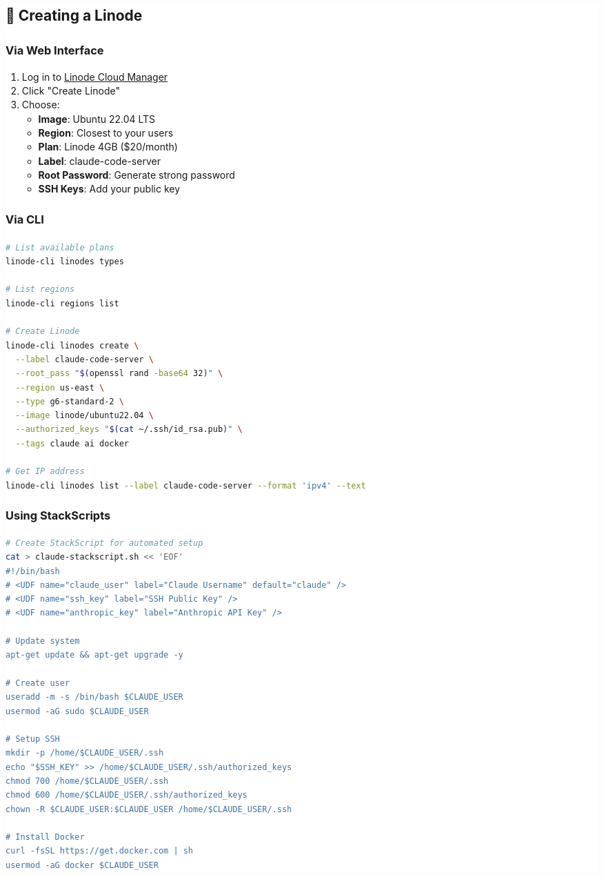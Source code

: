 ## 🚀 Creating a Linode

### Via Web Interface

1. Log in to [Linode Cloud Manager](https://cloud.linode.com/)
2. Click "Create Linode"
3. Choose:
   - **Image**: Ubuntu 22.04 LTS
   - **Region**: Closest to your users
   - **Plan**: Linode 4GB ($20/month)
   - **Label**: claude-code-server
   - **Root Password**: Generate strong password
   - **SSH Keys**: Add your public key

### Via CLI

```bash
# List available plans
linode-cli linodes types

# List regions
linode-cli regions list

# Create Linode
linode-cli linodes create \
  --label claude-code-server \
  --root_pass "$(openssl rand -base64 32)" \
  --region us-east \
  --type g6-standard-2 \
  --image linode/ubuntu22.04 \
  --authorized_keys "$(cat ~/.ssh/id_rsa.pub)" \
  --tags claude ai docker

# Get IP address
linode-cli linodes list --label claude-code-server --format 'ipv4' --text
```

### Using StackScripts

```bash
# Create StackScript for automated setup
cat > claude-stackscript.sh << 'EOF'
#!/bin/bash
# <UDF name="claude_user" label="Claude Username" default="claude" />
# <UDF name="ssh_key" label="SSH Public Key" />
# <UDF name="anthropic_key" label="Anthropic API Key" />

# Update system
apt-get update && apt-get upgrade -y

# Create user
useradd -m -s /bin/bash $CLAUDE_USER
usermod -aG sudo $CLAUDE_USER

# Setup SSH
mkdir -p /home/$CLAUDE_USER/.ssh
echo "$SSH_KEY" >> /home/$CLAUDE_USER/.ssh/authorized_keys
chmod 700 /home/$CLAUDE_USER/.ssh
chmod 600 /home/$CLAUDE_USER/.ssh/authorized_keys
chown -R $CLAUDE_USER:$CLAUDE_USER /home/$CLAUDE_USER/.ssh

# Install Docker
curl -fsSL https://get.docker.com | sh
usermod -aG docker $CLAUDE_USER
```